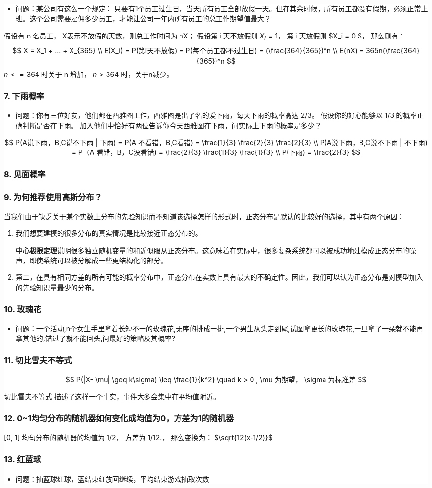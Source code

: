 - 问题：某公司有这么一个规定： 只要有1个员工过生日，当天所有员工全部放假一天。但在其余时候，所有员工都没有假期，必须正常上班。这个公司需要雇佣多少员工，才能让公司一年内所有员工的总工作期望值最大？

假设有 n 名员工， X表示不放假的天数，则总工作时间为 nX； 假设第 i 天不放假则 $X_i = 1$， 第 i 天放假则 $X_i = 0 $， 那么则有：
$$
X = X_1 + ... + X_{365}  \\
E(X_i) = P(第i天不放假) = P(每个员工都不过生日) = (\frac{364}{365})^n \\
E(nX) = 365n(\frac{364}{365})^n
$$
$n <= 364$ 时关于 n 增加， $n > 364$ 时，关于n减少。

### 7. 下雨概率

- 问题：你有三位好友，他们都在西雅图工作，西雅图是出了名的爱下雨，每天下雨的概率高达 2/3。 假设你的好心能够以 1/3 的概率正确判断是否在下雨。 加入他们中恰好有两位告诉你今天西雅图在下雨，问实际上下雨的概率是多少？

$$
P(A说下雨，B,C说不下雨 | 下雨) = P(A 不看错，B,C看错) = \frac{1}{3} \frac{2}{3} \frac{2}{3} \\
P(A说下雨，B,C说不下雨 | 不下雨) = P（A 看错，B，C没看错) = \frac{2}{3} \frac{1}{3} \frac{1}{3}  \\
P(下雨) = \frac{2}{3}
$$

### 8. 见面概率



### 9. 为何推荐使用高斯分布？

当我们由于缺乏关于某个实数上分布的先验知识而不知道该选择怎样的形式时，正态分布是默认的比较好的选择，其中有两个原因：

1. 我们想要建模的很多分布的真实情况是比较接近正态分布的。

   **中心极限定理**说明很多独立随机变量的和近似服从正态分布。这意味着在实际中，很多复杂系统都可以被成功地建模成正态分布的噪声，即使系统可以被分解成一些更结构化的部分。

2. 第二，在具有相同方差的所有可能的概率分布中，正态分布在实数上具有最大的不确定性。因此，我们可以认为正态分布是对模型加入的先验知识量最少的分布。

### 10. 玫瑰花

- 问题：一个活动,n个女生手里拿着长短不一的玫瑰花,无序的排成一排,一个男生从头走到尾,试图拿更长的玫瑰花,一旦拿了一朵就不能再拿其他的,错过了就不能回头,问最好的策略及其概率?



### 11. 切比雪夫不等式

$$
P(|X- \mu| \geq k\sigma) \leq \frac{1}{k^2} \quad k > 0 , \mu 为期望， \sigma 为标准差
$$

切比雪夫不等式 描述了这样一个事实，事件大多会集中在平均值附近。

### 12. 0~1均匀分布的随机器如何变化成均值为0，方差为1的随机器

[0, 1] 均匀分布的随机器的均值为 1/2， 方差为 1/12.， 那么变换为： $\sqrt{12(x-1/2)}$

### 13. 红蓝球

- 问题：抽蓝球红球，蓝结束红放回继续，平均结束游戏抽取次数
